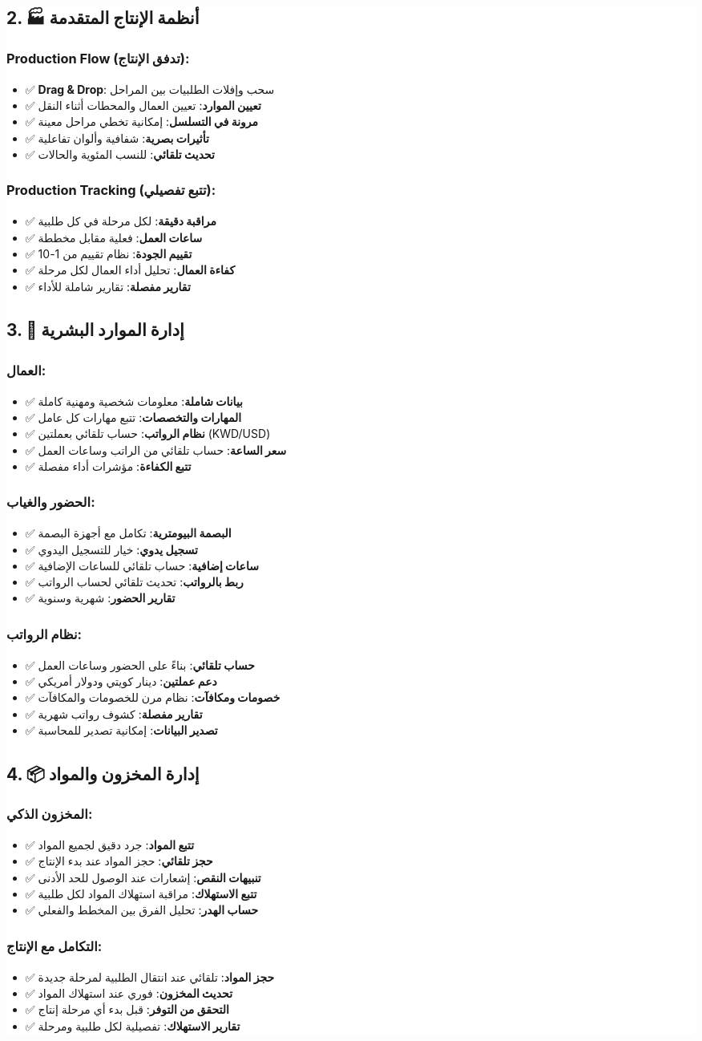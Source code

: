 ## 2. 🏭 **أنظمة الإنتاج المتقدمة**
### Production Flow (تدفق الإنتاج):
- ✅ **Drag & Drop**: سحب وإفلات الطلبيات بين المراحل
- ✅ **تعيين الموارد**: تعيين العمال والمحطات أثناء النقل
- ✅ **مرونة في التسلسل**: إمكانية تخطي مراحل معينة
- ✅ **تأثيرات بصرية**: شفافية وألوان تفاعلية
- ✅ **تحديث تلقائي**: للنسب المئوية والحالات

### Production Tracking (تتبع تفصيلي):
- ✅ **مراقبة دقيقة**: لكل مرحلة في كل طلبية
- ✅ **ساعات العمل**: فعلية مقابل مخططة
- ✅ **تقييم الجودة**: نظام تقييم من 1-10
- ✅ **كفاءة العمال**: تحليل أداء العمال لكل مرحلة
- ✅ **تقارير مفصلة**: تقارير شاملة للأداء

## 3. 👥 **إدارة الموارد البشرية**
### العمال:
- ✅ **بيانات شاملة**: معلومات شخصية ومهنية كاملة
- ✅ **المهارات والتخصصات**: تتبع مهارات كل عامل
- ✅ **نظام الرواتب**: حساب تلقائي بعملتين (KWD/USD)
- ✅ **سعر الساعة**: حساب تلقائي من الراتب وساعات العمل
- ✅ **تتبع الكفاءة**: مؤشرات أداء مفصلة

### الحضور والغياب:
- ✅ **البصمة البيومترية**: تكامل مع أجهزة البصمة
- ✅ **تسجيل يدوي**: خيار للتسجيل اليدوي
- ✅ **ساعات إضافية**: حساب تلقائي للساعات الإضافية
- ✅ **ربط بالرواتب**: تحديث تلقائي لحساب الرواتب
- ✅ **تقارير الحضور**: شهرية وسنوية

### نظام الرواتب:
- ✅ **حساب تلقائي**: بناءً على الحضور وساعات العمل
- ✅ **دعم عملتين**: دينار كويتي ودولار أمريكي
- ✅ **خصومات ومكافآت**: نظام مرن للخصومات والمكافآت
- ✅ **تقارير مفصلة**: كشوف رواتب شهرية
- ✅ **تصدير البيانات**: إمكانية تصدير للمحاسبة

## 4. 📦 **إدارة المخزون والمواد**
### المخزون الذكي:
- ✅ **تتبع المواد**: جرد دقيق لجميع المواد
- ✅ **حجز تلقائي**: حجز المواد عند بدء الإنتاج
- ✅ **تنبيهات النقص**: إشعارات عند الوصول للحد الأدنى
- ✅ **تتبع الاستهلاك**: مراقبة استهلاك المواد لكل طلبية
- ✅ **حساب الهدر**: تحليل الفرق بين المخطط والفعلي

### التكامل مع الإنتاج:
- ✅ **حجز المواد**: تلقائي عند انتقال الطلبية لمرحلة جديدة
- ✅ **تحديث المخزون**: فوري عند استهلاك المواد
- ✅ **التحقق من التوفر**: قبل بدء أي مرحلة إنتاج
- ✅ **تقارير الاستهلاك**: تفصيلية لكل طلبية ومرحلة
